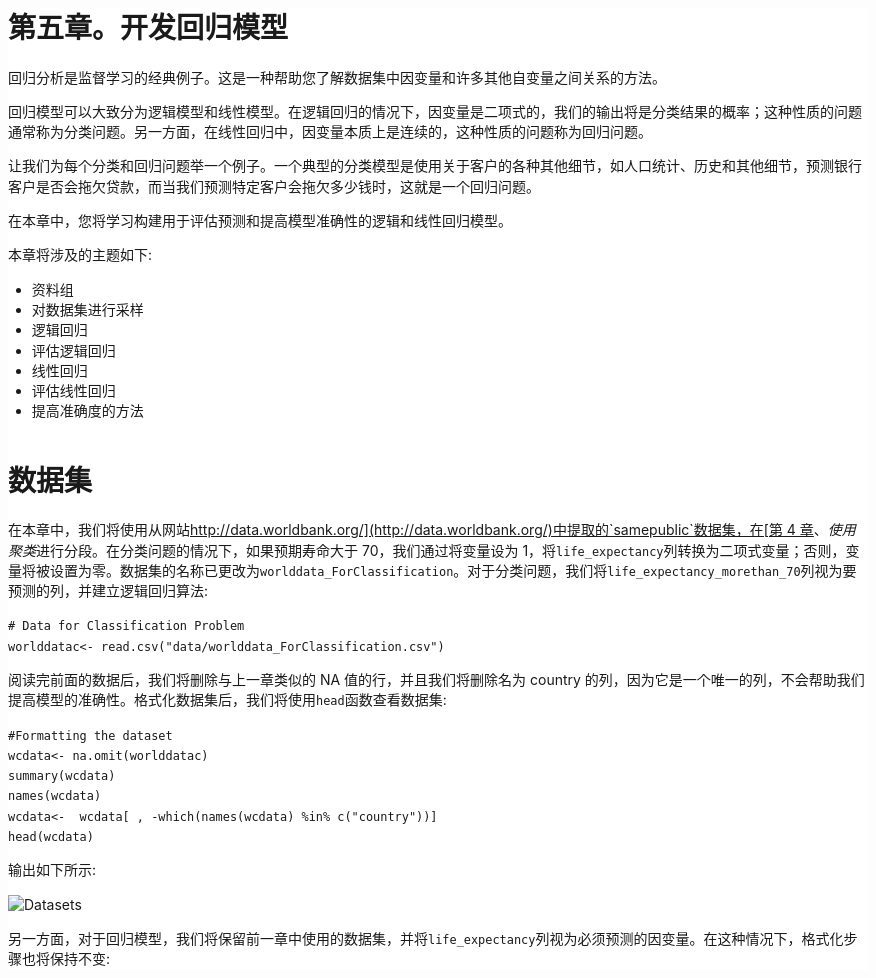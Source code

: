 <title>Unknown</title>  <link href="../stylesheet.css" rel="stylesheet" type="text/css"> <link href="../page_styles.css" rel="stylesheet" type="text/css">

# 第五章。开发回归模型

回归分析是监督学习的经典例子。这是一种帮助您了解数据集中因变量和许多其他自变量之间关系的方法。

回归模型可以大致分为逻辑模型和线性模型。在逻辑回归的情况下，因变量是二项式的，我们的输出将是分类结果的概率；这种性质的问题通常称为分类问题。另一方面，在线性回归中，因变量本质上是连续的，这种性质的问题称为回归问题。

让我们为每个分类和回归问题举一个例子。一个典型的分类模型是使用关于客户的各种其他细节，如人口统计、历史和其他细节，预测银行客户是否会拖欠贷款，而当我们预测特定客户会拖欠多少钱时，这就是一个回归问题。

在本章中，您将学习构建用于评估预测和提高模型准确性的逻辑和线性回归模型。

本章将涉及的主题如下:

*   资料组
*   对数据集进行采样
*   逻辑回归
*   评估逻辑回归
*   线性回归
*   评估线性回归
*   提高准确度的方法

# 数据集

在本章中，我们将使用从网站[http://data.worldbank.org/](http://data.worldbank.org/)中提取的`samepublic`数据集，在[第 4 章](ch04.xhtml "Chapter 4. Segmentation Using Clustering")、*使用聚类*进行分段。在分类问题的情况下，如果预期寿命大于 70，我们通过将变量设为 1，将`life_expectancy`列转换为二项式变量；否则，变量将被设置为零。数据集的名称已更改为`worlddata_ForClassification`。对于分类问题，我们将`life_expectancy_morethan_70`列视为要预测的列，并建立逻辑回归算法:

```
# Data for Classification Problem
worlddatac<- read.csv("data/worlddata_ForClassification.csv")

```

阅读完前面的数据后，我们将删除与上一章类似的 NA 值的行，并且我们将删除名为 country 的列，因为它是一个唯一的列，不会帮助我们提高模型的准确性。格式化数据集后，我们将使用`head`函数查看数据集:

```
#Formatting the dataset
wcdata<- na.omit(worlddatac)
summary(wcdata)
names(wcdata)
wcdata<-  wcdata[ , -which(names(wcdata) %in% c("country"))]
head(wcdata)

```

输出如下所示:

![Datasets](Images/B04750_05_01.jpg)

另一方面，对于回归模型，我们将保留前一章中使用的数据集，并将`life_expectancy`列视为必须预测的因变量。在这种情况下，格式化步骤也将保持不变:
